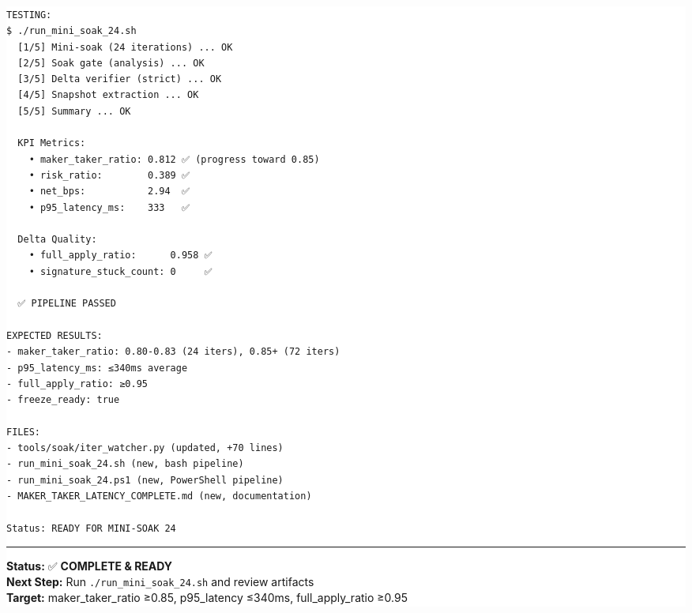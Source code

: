 ```
TESTING:
$ ./run_mini_soak_24.sh
  [1/5] Mini-soak (24 iterations) ... OK
  [2/5] Soak gate (analysis) ... OK
  [3/5] Delta verifier (strict) ... OK
  [4/5] Snapshot extraction ... OK
  [5/5] Summary ... OK
  
  KPI Metrics:
    • maker_taker_ratio: 0.812 ✅ (progress toward 0.85)
    • risk_ratio:        0.389 ✅
    • net_bps:           2.94  ✅
    • p95_latency_ms:    333   ✅
  
  Delta Quality:
    • full_apply_ratio:      0.958 ✅
    • signature_stuck_count: 0     ✅
  
  ✅ PIPELINE PASSED

EXPECTED RESULTS:
- maker_taker_ratio: 0.80-0.83 (24 iters), 0.85+ (72 iters)
- p95_latency_ms: ≤340ms average
- full_apply_ratio: ≥0.95
- freeze_ready: true

FILES:
- tools/soak/iter_watcher.py (updated, +70 lines)
- run_mini_soak_24.sh (new, bash pipeline)
- run_mini_soak_24.ps1 (new, PowerShell pipeline)
- MAKER_TAKER_LATENCY_COMPLETE.md (new, documentation)

Status: READY FOR MINI-SOAK 24
```

---

**Status:** ✅ **COMPLETE & READY**  
**Next Step:** Run `./run_mini_soak_24.sh` and review artifacts  
**Target:** maker_taker_ratio ≥0.85, p95_latency ≤340ms, full_apply_ratio ≥0.95

